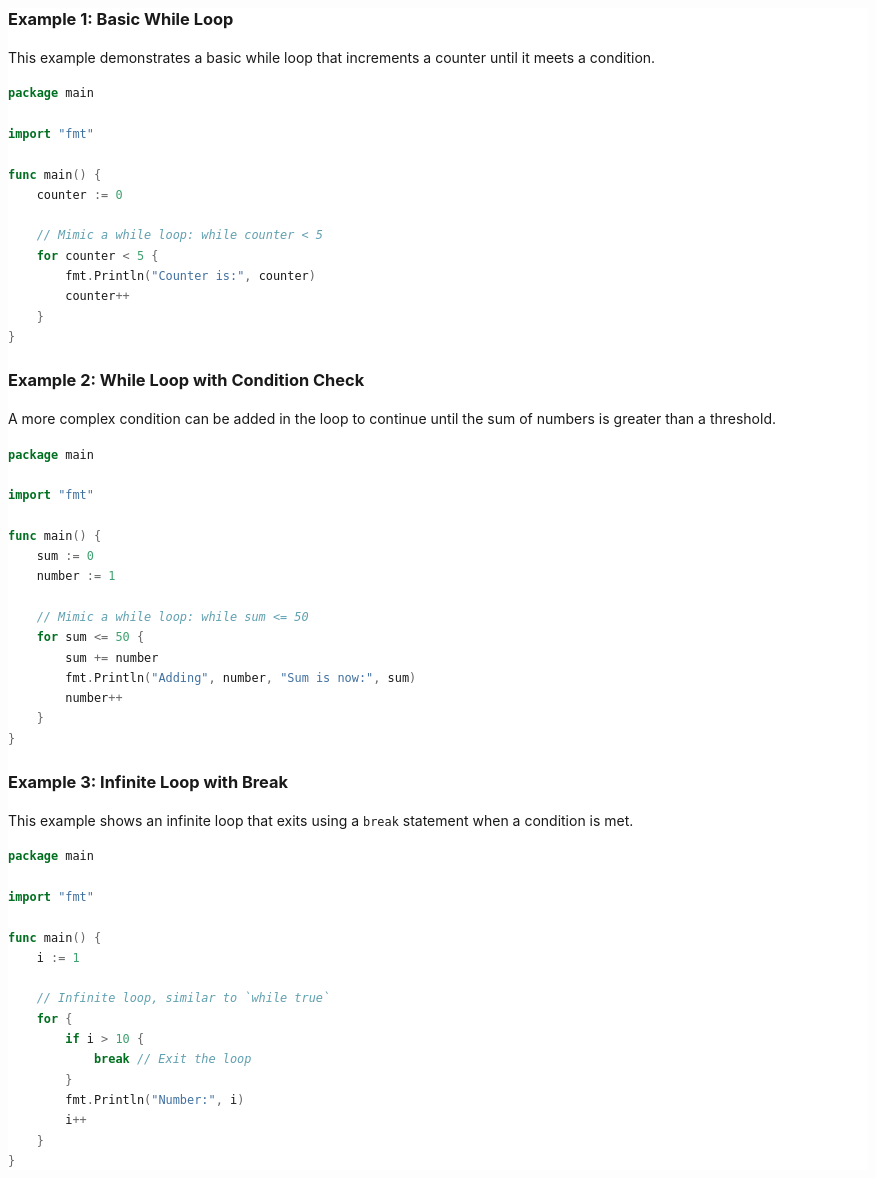 ### Example 1: Basic While Loop

This example demonstrates a basic while loop that increments a counter until it meets a condition.

```go
package main

import "fmt"

func main() {
    counter := 0

    // Mimic a while loop: while counter < 5
    for counter < 5 {
        fmt.Println("Counter is:", counter)
        counter++
    }
}
```

### Example 2: While Loop with Condition Check

A more complex condition can be added in the loop to continue until the sum of numbers is greater than a threshold.

```go
package main

import "fmt"

func main() {
    sum := 0
    number := 1

    // Mimic a while loop: while sum <= 50
    for sum <= 50 {
        sum += number
        fmt.Println("Adding", number, "Sum is now:", sum)
        number++
    }
}
```

### Example 3: Infinite Loop with Break

This example shows an infinite loop that exits using a `break` statement when a condition is met.

```go
package main

import "fmt"

func main() {
    i := 1

    // Infinite loop, similar to `while true`
    for {
        if i > 10 {
            break // Exit the loop
        }
        fmt.Println("Number:", i)
        i++
    }
}
```
